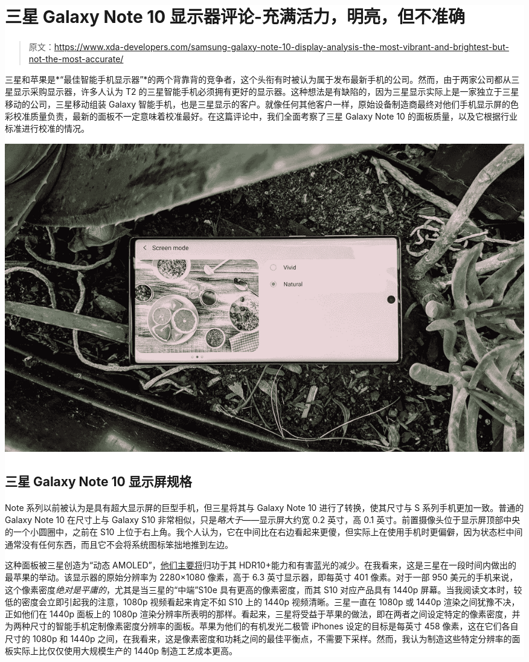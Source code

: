 # 三星 Galaxy Note 10 显示器评论-充满活力，明亮，但不准确

> 原文：<https://www.xda-developers.com/samsung-galaxy-note-10-display-analysis-the-most-vibrant-and-brightest-but-not-the-most-accurate/>

三星和苹果是*“最佳智能手机显示器”*的两个背靠背的竞争者，这个头衔有时被认为属于发布最新手机的公司。然而，由于两家公司都从三星显示采购显示器，许多人认为 T2 的三星智能手机必须拥有更好的显示器。这种想法是有缺陷的，因为三星显示实际上是一家独立于三星移动的公司，三星移动组装 Galaxy 智能手机，也是三星显示的客户。就像任何其他客户一样，原始设备制造商最终对他们手机显示屏的色彩校准质量负责，最新的面板不一定意味着校准最好。在这篇评论中，我们全面考察了三星 Galaxy Note 10 的面板质量，以及它根据行业标准进行校准的情况。

![](img/396b72c04dbd98441cca3a0c6af4119f.png)

## 三星 Galaxy Note 10 显示屏规格

Note 系列以前被认为是具有超大显示屏的巨型手机，但三星将其与 Galaxy Note 10 进行了转换，使其尺寸与 S 系列手机更加一致。普通的 Galaxy Note 10 在尺寸上与 Galaxy S10 非常相似，只是*略大于*——显示屏大约宽 0.2 英寸，高 0.1 英寸。前置摄像头位于显示屏顶部中央的一个小圆圈中，之前在 S10 上位于右上角。我个人认为，它在中间比在右边看起来更傻，但实际上在使用手机时更偏僻，因为状态栏中间通常没有任何东西，而且它不会将系统图标笨拙地推到左边。

这种面板被三星创造为“动态 AMOLED”，[他们主要将](https://shop-links.co/link/?exclusive=1&publisher_slug=xda&article_name=Samsung+Galaxy+Note+10+Display+Analysis%3A+The+Most+Vibrant+and+Brightest%2C+but+Not+the+Most+Accurate&article_url=https%3A%2F%2Fwww.xda-developers.com%2Fsamsung-galaxy-note-10-display-analysis-the-most-vibrant-and-brightest-but-not-the-most-accurate%2F&u1=UUxdaUeUpU25916&url=https%3A%2F%2Fwww.samsung.com%2Fglobal%2Fgalaxy%2Fgalaxy-z-fold4%2F&ourl=https%3A%2F%2Fwww.samsung.com%2Fglobal%2Fgalaxy%2Fwhat-is%2Fdynamic-amoled%2F)归功于其 HDR10+能力和有害蓝光的减少。在我看来，这是三星在一段时间内做出的最苹果的举动。该显示器的原始分辨率为 2280×1080 像素，高于 6.3 英寸显示器，即每英寸 401 像素。对于一部 950 美元的手机来说，这个像素密度*绝对是平庸的*，尤其是当三星的“中端”S10e 具有更高的像素密度，而其 S10 对应产品具有 1440p 屏幕。当我阅读文本时，较低的密度会立即引起我的注意，1080p 视频看起来肯定不如 S10 上的 1440p 视频清晰。三星一直在 1080p 或 1440p 渲染之间犹豫不决，正如他们在 1440p 面板上的 1080p 渲染分辨率所表明的那样。看起来，三星将受益于苹果的做法，即在两者之间设定特定的像素密度，并为两种尺寸的智能手机定制像素密度分辨率的面板。苹果为他们的有机发光二极管 iPhones 设定的目标是每英寸 458 像素，这在它们各自尺寸的 1080p 和 1440p 之间，在我看来，这是像素密度和功耗之间的最佳平衡点，不需要下采样。然而，我认为制造这些特定分辨率的面板实际上比仅仅使用大规模生产的 1440p 制造工艺成本更高。
